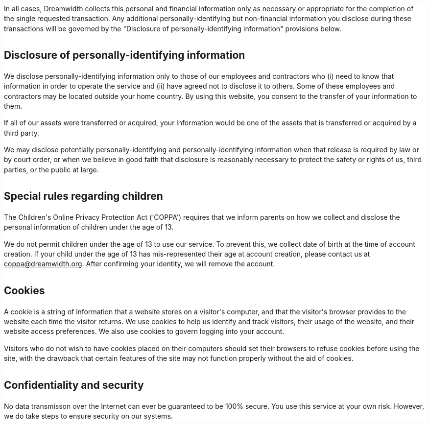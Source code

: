 In all cases, Dreamwidth collects this personal and financial information only
as necessary or appropriate for the completion of the single requested
transaction. Any additional personally-identifying but non-financial
information you disclose during these transactions will be governed by the
"Disclosure of personally-identifying information" provisions below.

## Disclosure of personally-identifying information

We disclose personally-identifying information only to those of our employees
and contractors who (i) need to know that information in order to operate the
service and (ii) have agreed not to disclose it to others. Some of these
employees and contractors may be located outside your home country. By using
this website, you consent to the transfer of your information to them.

If all of our assets were transferred or acquired, your information would be
one of the assets that is transferred or acquired by a third party.

We may disclose potentially personally-identifying and personally-identifying
information when that release is required by law or by court order, or when we
believe in good faith that disclosure is reasonably necessary to protect the
safety or rights of us, third parties, or the public at large.

 ## Special rules regarding children

The Children's Online Privacy Protection Act ('COPPA') requires that we inform
parents on how we collect and disclose the personal information of children
under the age of 13.

We do not permit children under the age of 13 to use our service. To prevent
this, we collect date of birth at the time of account creation. If your child
under the age of 13 has mis-represented their age at account creation, please
contact us at coppa@dreamwidth.org. After confirming your identity, we will
remove the account.

## Cookies

A cookie is a string of information that a website stores on a visitor's
computer, and that the visitor's browser provides to the website each time the
visitor returns. We use cookies to help us identify and track visitors, their
usage of the website, and their website access preferences. We also use cookies
to govern logging into your account.

Visitors who do not wish to have cookies placed on their computers should set
their browsers to refuse cookies before using the site, with the drawback that
certain features of the site may not function properly without the aid of
cookies.

## Confidentiality and security

No data transmisson over the Internet can ever be guaranteed to be 100% secure.
You use this service at your own risk. However, we do take steps to ensure
security on our systems.
